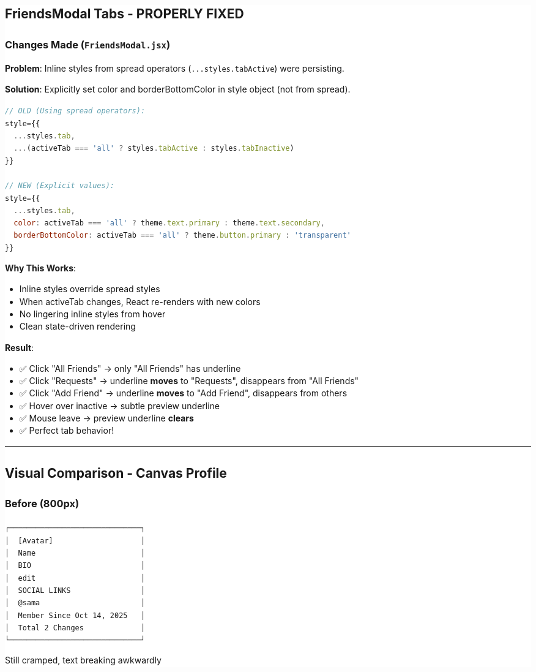 
## FriendsModal Tabs - PROPERLY FIXED

### Changes Made (`FriendsModal.jsx`)

**Problem**: Inline styles from spread operators (`...styles.tabActive`) were persisting.

**Solution**: Explicitly set color and borderBottomColor in style object (not from spread).

```javascript
// OLD (Using spread operators):
style={{
  ...styles.tab,
  ...(activeTab === 'all' ? styles.tabActive : styles.tabInactive)
}}

// NEW (Explicit values):
style={{
  ...styles.tab,
  color: activeTab === 'all' ? theme.text.primary : theme.text.secondary,
  borderBottomColor: activeTab === 'all' ? theme.button.primary : 'transparent'
}}
```

**Why This Works**:
- Inline styles override spread styles
- When activeTab changes, React re-renders with new colors
- No lingering inline styles from hover
- Clean state-driven rendering

**Result**:
- ✅ Click "All Friends" → only "All Friends" has underline
- ✅ Click "Requests" → underline **moves** to "Requests", disappears from "All Friends"
- ✅ Click "Add Friend" → underline **moves** to "Add Friend", disappears from others
- ✅ Hover over inactive → subtle preview underline
- ✅ Mouse leave → preview underline **clears**
- ✅ Perfect tab behavior!

---

## Visual Comparison - Canvas Profile

### Before (800px)
```
┌──────────────────────────────┐
│  [Avatar]                    │
│  Name                        │
│  BIO                         │
│  edit                        │
│  SOCIAL LINKS                │
│  @sama                       │
│  Member Since Oct 14, 2025   │
│  Total 2 Changes             │
└──────────────────────────────┘
```
Still cramped, text breaking awkwardly

